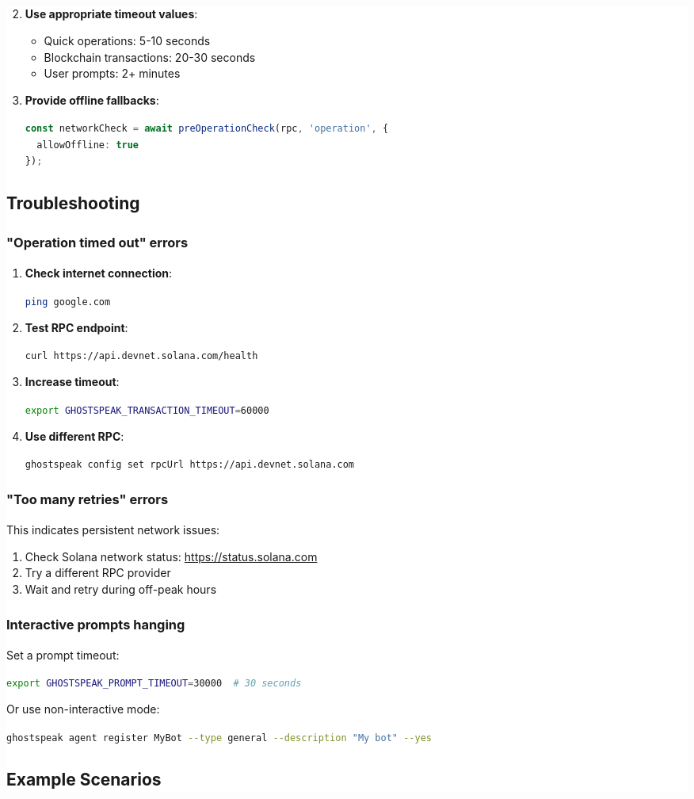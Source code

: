 2. **Use appropriate timeout values**:
   - Quick operations: 5-10 seconds
   - Blockchain transactions: 20-30 seconds
   - User prompts: 2+ minutes

3. **Provide offline fallbacks**:
   ```typescript
   const networkCheck = await preOperationCheck(rpc, 'operation', {
     allowOffline: true
   });
   ```

## Troubleshooting

### "Operation timed out" errors

1. **Check internet connection**:
   ```bash
   ping google.com
   ```

2. **Test RPC endpoint**:
   ```bash
   curl https://api.devnet.solana.com/health
   ```

3. **Increase timeout**:
   ```bash
   export GHOSTSPEAK_TRANSACTION_TIMEOUT=60000
   ```

4. **Use different RPC**:
   ```bash
   ghostspeak config set rpcUrl https://api.devnet.solana.com
   ```

### "Too many retries" errors

This indicates persistent network issues:

1. Check Solana network status: https://status.solana.com
2. Try a different RPC provider
3. Wait and retry during off-peak hours

### Interactive prompts hanging

Set a prompt timeout:
```bash
export GHOSTSPEAK_PROMPT_TIMEOUT=30000  # 30 seconds
```

Or use non-interactive mode:
```bash
ghostspeak agent register MyBot --type general --description "My bot" --yes
```

## Example Scenarios
